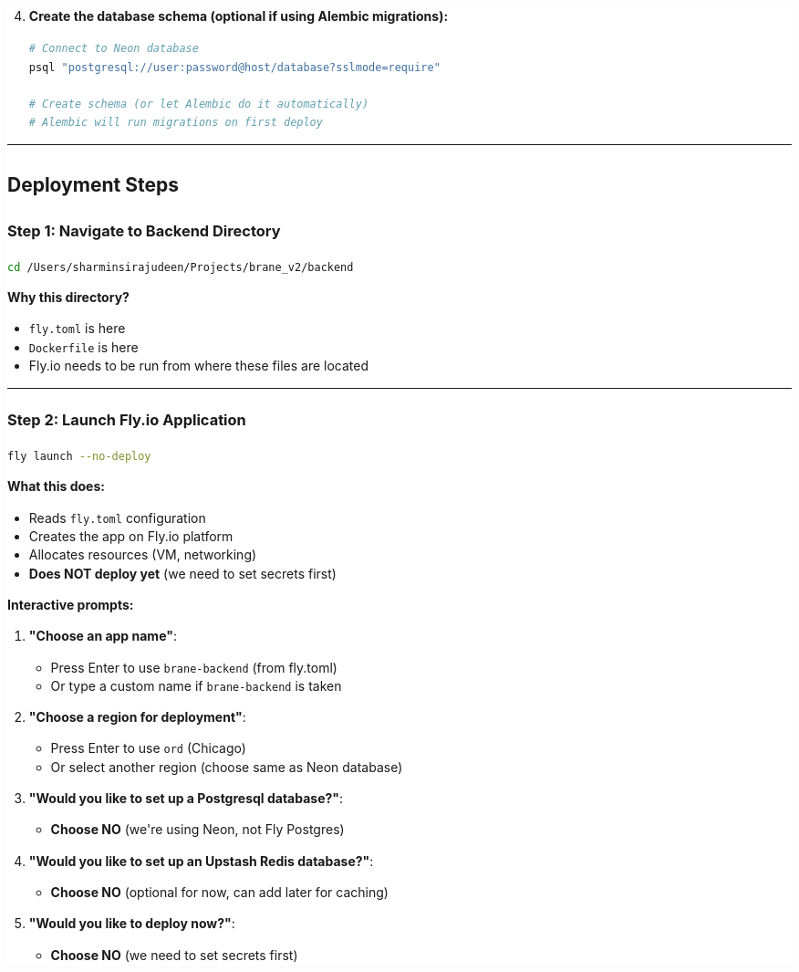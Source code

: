 4. **Create the database schema (optional if using Alembic migrations):**
   ```bash
   # Connect to Neon database
   psql "postgresql://user:password@host/database?sslmode=require"

   # Create schema (or let Alembic do it automatically)
   # Alembic will run migrations on first deploy
   ```

---

## Deployment Steps

### Step 1: Navigate to Backend Directory

```bash
cd /Users/sharminsirajudeen/Projects/brane_v2/backend
```

**Why this directory?**
- `fly.toml` is here
- `Dockerfile` is here
- Fly.io needs to be run from where these files are located

---

### Step 2: Launch Fly.io Application

```bash
fly launch --no-deploy
```

**What this does:**
- Reads `fly.toml` configuration
- Creates the app on Fly.io platform
- Allocates resources (VM, networking)
- **Does NOT deploy yet** (we need to set secrets first)

**Interactive prompts:**

1. **"Choose an app name"**:
   - Press Enter to use `brane-backend` (from fly.toml)
   - Or type a custom name if `brane-backend` is taken

2. **"Choose a region for deployment"**:
   - Press Enter to use `ord` (Chicago)
   - Or select another region (choose same as Neon database)

3. **"Would you like to set up a Postgresql database?"**:
   - **Choose NO** (we're using Neon, not Fly Postgres)

4. **"Would you like to set up an Upstash Redis database?"**:
   - **Choose NO** (optional for now, can add later for caching)

5. **"Would you like to deploy now?"**:
   - **Choose NO** (we need to set secrets first)
